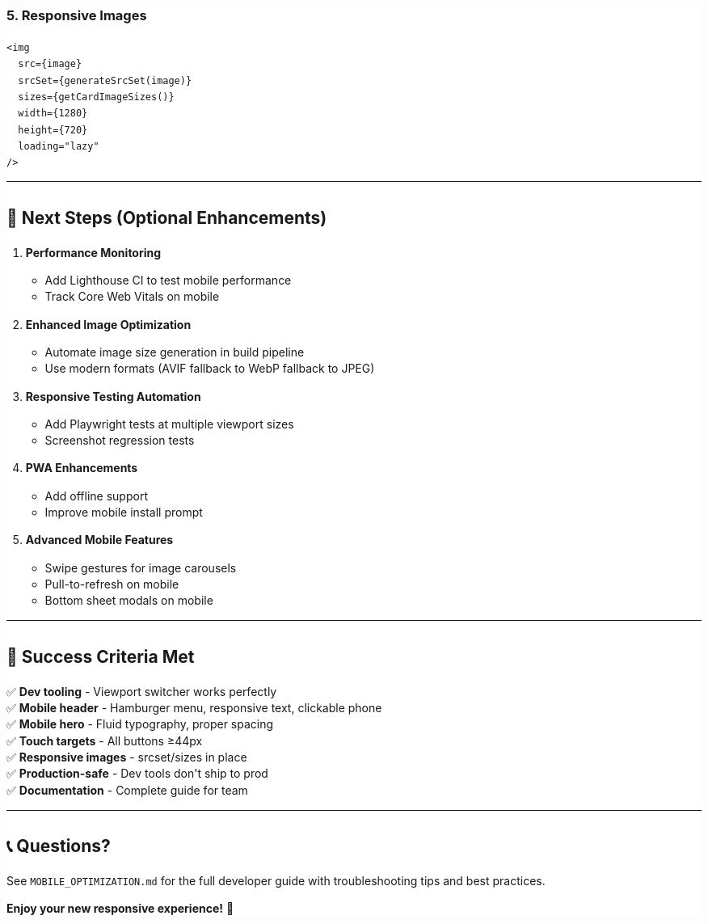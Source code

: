 ### 5. Responsive Images
```tsx
<img
  src={image}
  srcSet={generateSrcSet(image)}
  sizes={getCardImageSizes()}
  width={1280}
  height={720}
  loading="lazy"
/>
```

---

## 🚀 Next Steps (Optional Enhancements)

1. **Performance Monitoring**
   - Add Lighthouse CI to test mobile performance
   - Track Core Web Vitals on mobile

2. **Enhanced Image Optimization**
   - Automate image size generation in build pipeline
   - Use modern formats (AVIF fallback to WebP fallback to JPEG)

3. **Responsive Testing Automation**
   - Add Playwright tests at multiple viewport sizes
   - Screenshot regression tests

4. **PWA Enhancements**
   - Add offline support
   - Improve mobile install prompt

5. **Advanced Mobile Features**
   - Swipe gestures for image carousels
   - Pull-to-refresh on mobile
   - Bottom sheet modals on mobile

---

## 🎊 Success Criteria Met

✅ **Dev tooling** - Viewport switcher works perfectly  
✅ **Mobile header** - Hamburger menu, responsive text, clickable phone  
✅ **Mobile hero** - Fluid typography, proper spacing  
✅ **Touch targets** - All buttons ≥44px  
✅ **Responsive images** - srcset/sizes in place  
✅ **Production-safe** - Dev tools don't ship to prod  
✅ **Documentation** - Complete guide for team  

---

## 📞 Questions?

See `MOBILE_OPTIMIZATION.md` for the full developer guide with troubleshooting tips and best practices.

**Enjoy your new responsive experience!** 🎉

